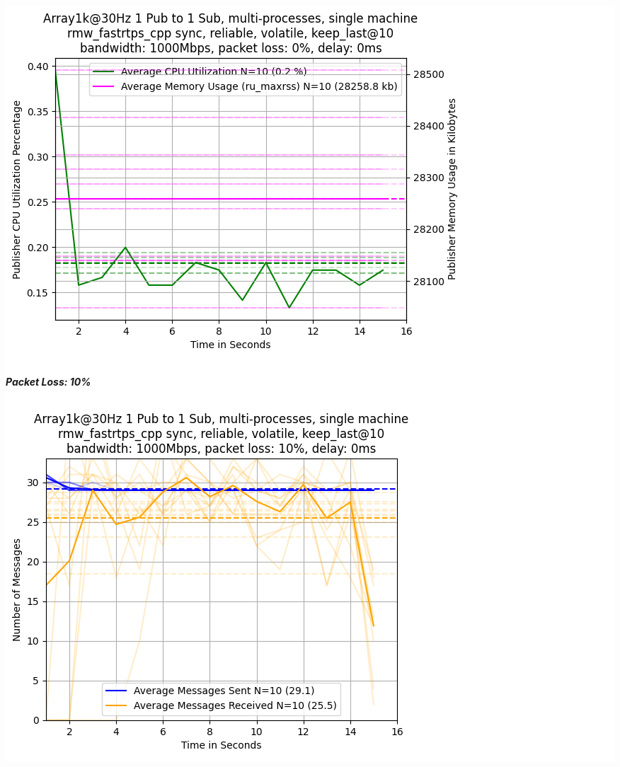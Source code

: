 ![](rmw_fastrtps_cpp_sync_Array1k@30_reliable_volatile_keep_last@10_1000bw_0loss_0delay/resource.png)

##### Packet Loss: 10%

![](rmw_fastrtps_cpp_sync_Array1k@30_reliable_volatile_keep_last@10_1000bw_10loss_0delay/average_sent_received.png)
